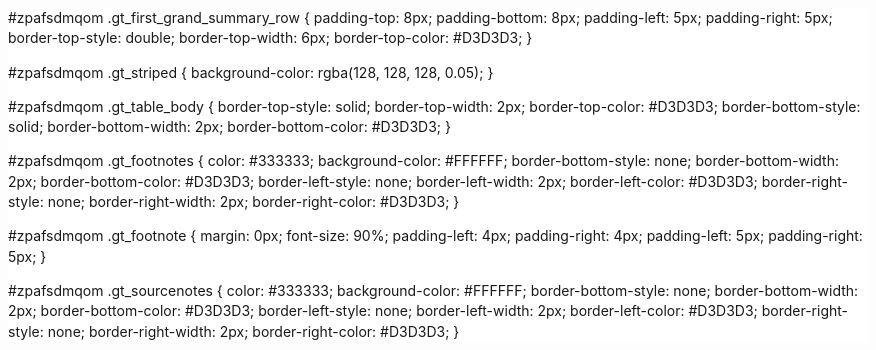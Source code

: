 #zpafsdmqom .gt_first_grand_summary_row {
  padding-top: 8px;
  padding-bottom: 8px;
  padding-left: 5px;
  padding-right: 5px;
  border-top-style: double;
  border-top-width: 6px;
  border-top-color: #D3D3D3;
}

#zpafsdmqom .gt_striped {
  background-color: rgba(128, 128, 128, 0.05);
}

#zpafsdmqom .gt_table_body {
  border-top-style: solid;
  border-top-width: 2px;
  border-top-color: #D3D3D3;
  border-bottom-style: solid;
  border-bottom-width: 2px;
  border-bottom-color: #D3D3D3;
}

#zpafsdmqom .gt_footnotes {
  color: #333333;
  background-color: #FFFFFF;
  border-bottom-style: none;
  border-bottom-width: 2px;
  border-bottom-color: #D3D3D3;
  border-left-style: none;
  border-left-width: 2px;
  border-left-color: #D3D3D3;
  border-right-style: none;
  border-right-width: 2px;
  border-right-color: #D3D3D3;
}

#zpafsdmqom .gt_footnote {
  margin: 0px;
  font-size: 90%;
  padding-left: 4px;
  padding-right: 4px;
  padding-left: 5px;
  padding-right: 5px;
}

#zpafsdmqom .gt_sourcenotes {
  color: #333333;
  background-color: #FFFFFF;
  border-bottom-style: none;
  border-bottom-width: 2px;
  border-bottom-color: #D3D3D3;
  border-left-style: none;
  border-left-width: 2px;
  border-left-color: #D3D3D3;
  border-right-style: none;
  border-right-width: 2px;
  border-right-color: #D3D3D3;
}
